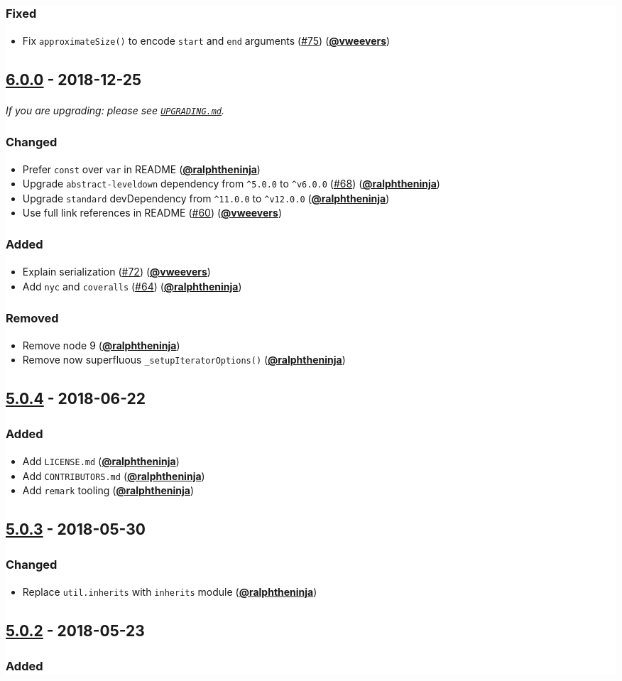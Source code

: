 ### Fixed

- Fix `approximateSize()` to encode `start` and `end` arguments ([#75](https://github.com/Level/encoding-down/issues/75)) ([**@vweevers**](https://github.com/vweevers))

## [6.0.0] - 2018-12-25

_If you are upgrading: please see [`UPGRADING.md`](UPGRADING.md)._

### Changed

- Prefer `const` over `var` in README ([**@ralphtheninja**](https://github.com/ralphtheninja))
- Upgrade `abstract-leveldown` dependency from `^5.0.0` to `^v6.0.0` ([#68](https://github.com/Level/encoding-down/issues/68)) ([**@ralphtheninja**](https://github.com/ralphtheninja))
- Upgrade `standard` devDependency from `^11.0.0` to `^v12.0.0` ([**@ralphtheninja**](https://github.com/ralphtheninja))
- Use full link references in README ([#60](https://github.com/Level/encoding-down/issues/60)) ([**@vweevers**](https://github.com/vweevers))

### Added

- Explain serialization ([#72](https://github.com/Level/encoding-down/issues/72)) ([**@vweevers**](https://github.com/vweevers))
- Add `nyc` and `coveralls` ([#64](https://github.com/Level/encoding-down/issues/64)) ([**@ralphtheninja**](https://github.com/ralphtheninja))

### Removed

- Remove node 9 ([**@ralphtheninja**](https://github.com/ralphtheninja))
- Remove now superfluous `_setupIteratorOptions()` ([**@ralphtheninja**](https://github.com/ralphtheninja))

## [5.0.4] - 2018-06-22

### Added

- Add `LICENSE.md` ([**@ralphtheninja**](https://github.com/ralphtheninja))
- Add `CONTRIBUTORS.md` ([**@ralphtheninja**](https://github.com/ralphtheninja))
- Add `remark` tooling ([**@ralphtheninja**](https://github.com/ralphtheninja))

## [5.0.3] - 2018-05-30

### Changed

- Replace `util.inherits` with `inherits` module ([**@ralphtheninja**](https://github.com/ralphtheninja))

## [5.0.2] - 2018-05-23

### Added


[7.1.0]: https://github.com/Level/encoding-down/releases/tag/v7.1.0
[7.0.0]: https://github.com/Level/encoding-down/releases/tag/v7.0.0
[6.3.0]: https://github.com/Level/encoding-down/releases/tag/v6.3.0
[6.2.0]: https://github.com/Level/encoding-down/releases/tag/v6.2.0
[6.1.0]: https://github.com/Level/encoding-down/releases/tag/v6.1.0
[6.0.2]: https://github.com/Level/encoding-down/releases/tag/v6.0.2
[6.0.1]: https://github.com/Level/encoding-down/releases/tag/v6.0.1
[6.0.0]: https://github.com/Level/encoding-down/releases/tag/v6.0.0
[5.0.4]: https://github.com/Level/encoding-down/releases/tag/v5.0.4
[5.0.3]: https://github.com/Level/encoding-down/releases/tag/v5.0.3
[5.0.2]: https://github.com/Level/encoding-down/releases/tag/v5.0.2
[5.0.1]: https://github.com/Level/encoding-down/releases/tag/v5.0.1
[5.0.0]: https://github.com/Level/encoding-down/releases/tag/v5.0.0
[4.0.1]: https://github.com/Level/encoding-down/releases/tag/v4.0.1
[4.0.0]: https://github.com/Level/encoding-down/releases/tag/v4.0.0
[3.0.1]: https://github.com/Level/encoding-down/releases/tag/v3.0.1
[3.0.0]: https://github.com/Level/encoding-down/releases/tag/v3.0.0
[2.3.4]: https://github.com/Level/encoding-down/releases/tag/v2.3.4
[2.3.3]: https://github.com/Level/encoding-down/releases/tag/v2.3.3
[2.3.2]: https://github.com/Level/encoding-down/releases/tag/v2.3.2
[2.3.1]: https://github.com/Level/encoding-down/releases/tag/v2.3.1
[2.3.0]: https://github.com/Level/encoding-down/releases/tag/v2.3.0
[2.2.1]: https://github.com/Level/encoding-down/releases/tag/v2.2.1
[2.2.0]: https://github.com/Level/encoding-down/releases/tag/v2.2.0
[2.1.5]: https://github.com/Level/encoding-down/releases/tag/v2.1.5
[2.1.4]: https://github.com/Level/encoding-down/releases/tag/v2.1.4
[2.1.3]: https://github.com/Level/encoding-down/releases/tag/v2.1.3
[2.1.2]: https://github.com/Level/encoding-down/releases/tag/v2.1.2
[2.1.1]: https://github.com/Level/encoding-down/releases/tag/v2.1.1
[2.1.0]: https://github.com/Level/encoding-down/releases/tag/v2.1.0
[2.0.8]: https://github.com/Level/encoding-down/releases/tag/v2.0.8
[2.0.7]: https://github.com/Level/encoding-down/releases/tag/v2.0.7
[2.0.6]: https://github.com/Level/encoding-down/releases/tag/v2.0.6
[2.0.5]: https://github.com/Level/encoding-down/releases/tag/v2.0.5
[2.0.4]: https://github.com/Level/encoding-down/releases/tag/v2.0.4
[2.0.3]: https://github.com/Level/encoding-down/releases/tag/v2.0.3
[2.0.2]: https://github.com/Level/encoding-down/releases/tag/v2.0.2
[2.0.1]: https://github.com/Level/encoding-down/releases/tag/v2.0.1
[2.0.0]: https://github.com/Level/encoding-down/releases/tag/v2.0.0
[1.0.0]: https://github.com/Level/encoding-down/releases/tag/v1.0.0